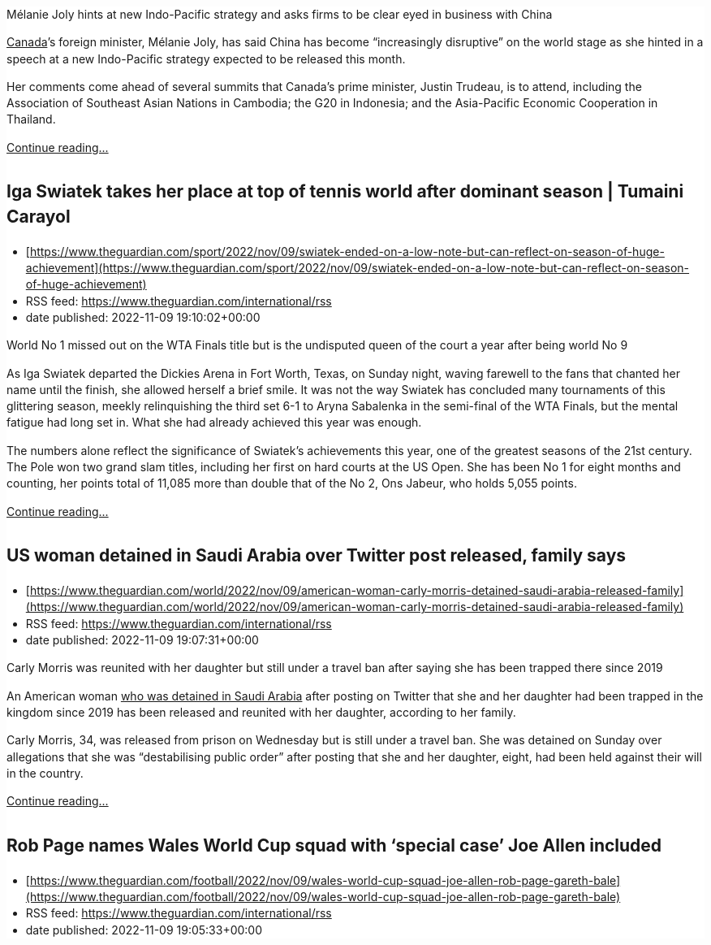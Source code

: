<p>Mélanie Joly hints at new Indo-Pacific strategy and asks firms to be clear eyed in business with China</p><p><a href="https://www.theguardian.com/world/canada">Canada</a>’s foreign minister, Mélanie Joly, has said China has become “increasingly disruptive” on the world stage as she hinted in a speech at a new Indo-Pacific strategy expected to be released this month.</p><p>Her comments come ahead of several summits that Canada’s prime minister, Justin Trudeau, is to attend, including the Association of Southeast Asian Nations in Cambodia; the G20 in Indonesia; and the Asia-Pacific Economic Cooperation in Thailand.</p> <a href="https://www.theguardian.com/world/2022/nov/09/china-increasingly-disruptive-global-power-canadian-foreign-minister">Continue reading...</a>

## Iga Swiatek takes her place at top of tennis world after dominant season | Tumaini Carayol
 - [https://www.theguardian.com/sport/2022/nov/09/swiatek-ended-on-a-low-note-but-can-reflect-on-season-of-huge-achievement](https://www.theguardian.com/sport/2022/nov/09/swiatek-ended-on-a-low-note-but-can-reflect-on-season-of-huge-achievement)
 - RSS feed: https://www.theguardian.com/international/rss
 - date published: 2022-11-09 19:10:02+00:00

<p>World No 1 missed out on the WTA Finals title but is the undisputed queen of the court a year after being world No 9</p><p>As Iga Swiatek departed the Dickies Arena in Fort Worth, Texas, on Sunday night, waving farewell to the fans that chanted her name until the finish, she allowed herself a brief smile. It was not the way Swiatek has concluded many tournaments of this glittering season, meekly relinquishing the third set 6-1 to Aryna Sabalenka in the semi-final of the WTA Finals, but the mental fatigue had long set in. What she had already achieved this year was enough.</p><p>The numbers alone reflect the significance of Swiatek’s achievements this year, one of the greatest seasons of the 21st century. The Pole won two grand slam titles, including her first on hard courts at the US Open. She has been No 1 for eight months and counting, her points total of 11,085 more than double that of the No 2, Ons Jabeur, who holds 5,055 points.</p> <a href="https://www.theguardian.com/sport/2022/nov/09/swiatek-ended-on-a-low-note-but-can-reflect-on-season-of-huge-achievement">Continue reading...</a>

## US woman detained in Saudi Arabia over Twitter post released, family says
 - [https://www.theguardian.com/world/2022/nov/09/american-woman-carly-morris-detained-saudi-arabia-released-family](https://www.theguardian.com/world/2022/nov/09/american-woman-carly-morris-detained-saudi-arabia-released-family)
 - RSS feed: https://www.theguardian.com/international/rss
 - date published: 2022-11-09 19:07:31+00:00

<p>Carly Morris was reunited with her daughter but still under a travel ban after saying she has been trapped there since 2019</p><p>An American woman <a href="https://www.theguardian.com/world/2022/nov/09/american-us-woman-carly-morris-detained-saudi-arabia">who was detained in Saudi Arabia</a> after posting on Twitter that she and her daughter had been trapped in the kingdom since 2019 has been released and reunited with her daughter, according to her family.</p><p>Carly Morris, 34, was released from prison on Wednesday but is still under a travel ban. She was detained on Sunday over allegations that she was “destabilising public order” after posting that she and her daughter, eight, had been held against their will in the country.</p> <a href="https://www.theguardian.com/world/2022/nov/09/american-woman-carly-morris-detained-saudi-arabia-released-family">Continue reading...</a>

## Rob Page names Wales World Cup squad with ‘special case’ Joe Allen included
 - [https://www.theguardian.com/football/2022/nov/09/wales-world-cup-squad-joe-allen-rob-page-gareth-bale](https://www.theguardian.com/football/2022/nov/09/wales-world-cup-squad-joe-allen-rob-page-gareth-bale)
 - RSS feed: https://www.theguardian.com/international/rss
 - date published: 2022-11-09 19:05:33+00:00
